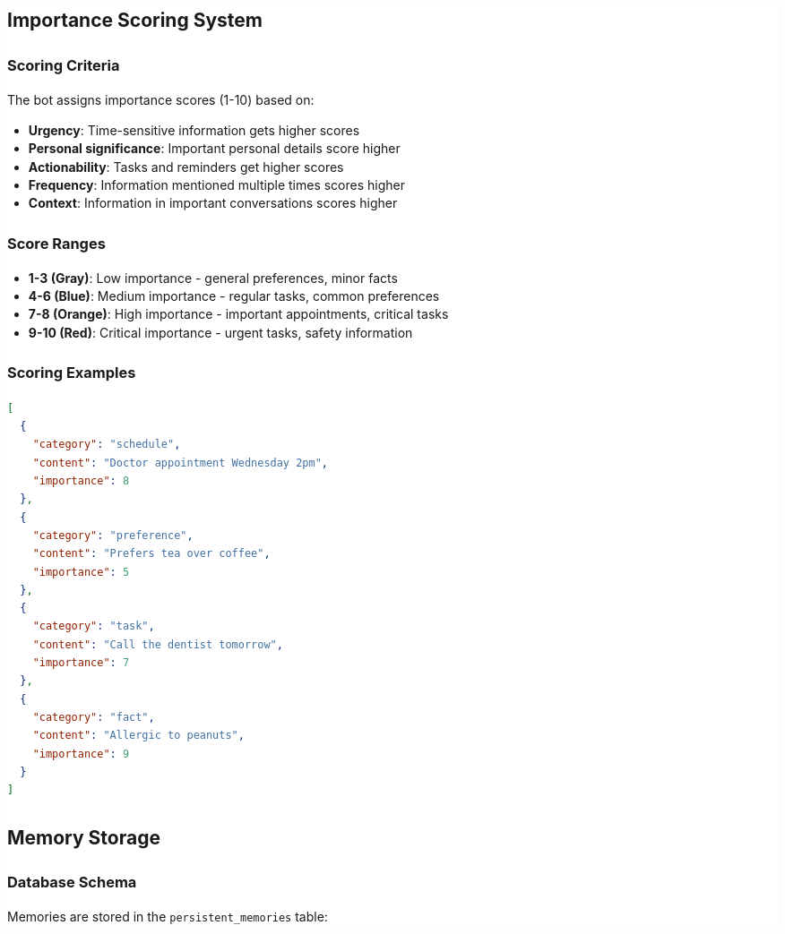 ## Importance Scoring System

### Scoring Criteria

The bot assigns importance scores (1-10) based on:

- **Urgency**: Time-sensitive information gets higher scores
- **Personal significance**: Important personal details score higher
- **Actionability**: Tasks and reminders get higher scores
- **Frequency**: Information mentioned multiple times scores higher
- **Context**: Information in important conversations scores higher

### Score Ranges

- **1-3 (Gray)**: Low importance - general preferences, minor facts
- **4-6 (Blue)**: Medium importance - regular tasks, common preferences
- **7-8 (Orange)**: High importance - important appointments, critical tasks
- **9-10 (Red)**: Critical importance - urgent tasks, safety information

### Scoring Examples

```json
[
  {
    "category": "schedule",
    "content": "Doctor appointment Wednesday 2pm",
    "importance": 8
  },
  {
    "category": "preference",
    "content": "Prefers tea over coffee",
    "importance": 5
  },
  {
    "category": "task",
    "content": "Call the dentist tomorrow",
    "importance": 7
  },
  {
    "category": "fact",
    "content": "Allergic to peanuts",
    "importance": 9
  }
]
```

## Memory Storage

### Database Schema

Memories are stored in the `persistent_memories` table:
